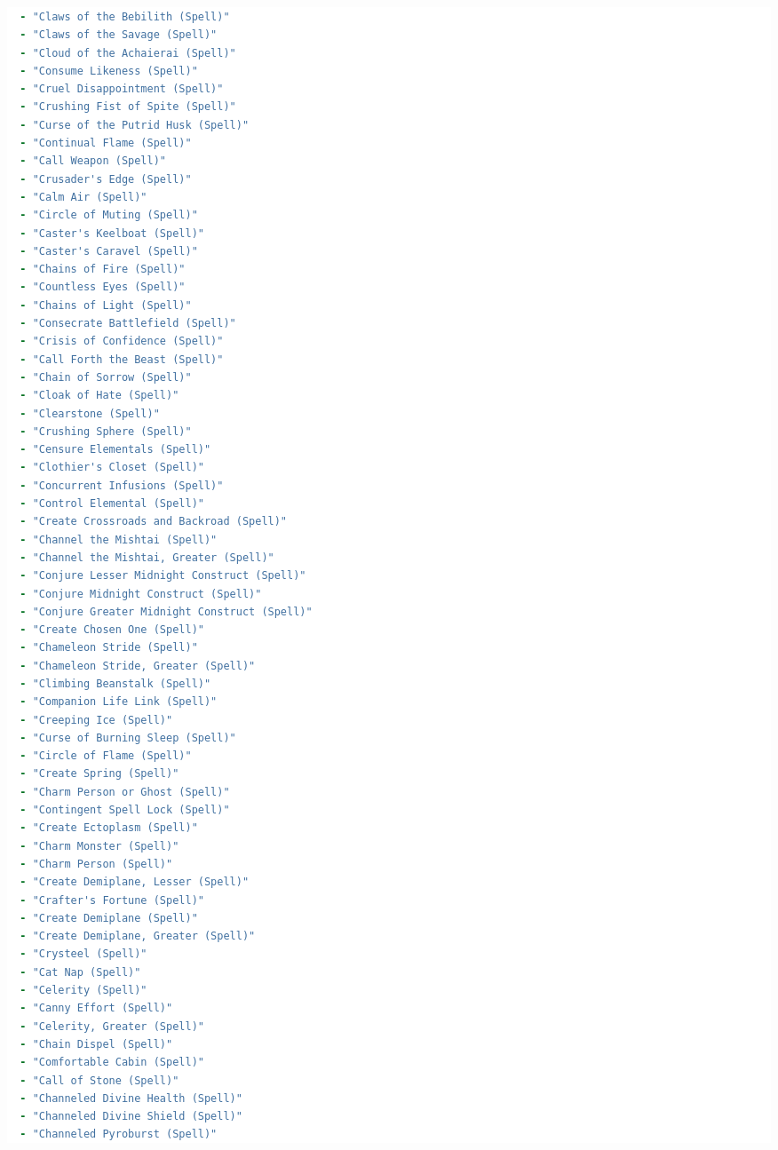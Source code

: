 ```yaml
  - "Claws of the Bebilith (Spell)"
  - "Claws of the Savage (Spell)"
  - "Cloud of the Achaierai (Spell)"
  - "Consume Likeness (Spell)"
  - "Cruel Disappointment (Spell)"
  - "Crushing Fist of Spite (Spell)"
  - "Curse of the Putrid Husk (Spell)"
  - "Continual Flame (Spell)"
  - "Call Weapon (Spell)"
  - "Crusader's Edge (Spell)"
  - "Calm Air (Spell)"
  - "Circle of Muting (Spell)"
  - "Caster's Keelboat (Spell)"
  - "Caster's Caravel (Spell)"
  - "Chains of Fire (Spell)"
  - "Countless Eyes (Spell)"
  - "Chains of Light (Spell)"
  - "Consecrate Battlefield (Spell)"
  - "Crisis of Confidence (Spell)"
  - "Call Forth the Beast (Spell)"
  - "Chain of Sorrow (Spell)"
  - "Cloak of Hate (Spell)"
  - "Clearstone (Spell)"
  - "Crushing Sphere (Spell)"
  - "Censure Elementals (Spell)"
  - "Clothier's Closet (Spell)"
  - "Concurrent Infusions (Spell)"
  - "Control Elemental (Spell)"
  - "Create Crossroads and Backroad (Spell)"
  - "Channel the Mishtai (Spell)"
  - "Channel the Mishtai, Greater (Spell)"
  - "Conjure Lesser Midnight Construct (Spell)"
  - "Conjure Midnight Construct (Spell)"
  - "Conjure Greater Midnight Construct (Spell)"
  - "Create Chosen One (Spell)"
  - "Chameleon Stride (Spell)"
  - "Chameleon Stride, Greater (Spell)"
  - "Climbing Beanstalk (Spell)"
  - "Companion Life Link (Spell)"
  - "Creeping Ice (Spell)"
  - "Curse of Burning Sleep (Spell)"
  - "Circle of Flame (Spell)"
  - "Create Spring (Spell)"
  - "Charm Person or Ghost (Spell)"
  - "Contingent Spell Lock (Spell)"
  - "Create Ectoplasm (Spell)"
  - "Charm Monster (Spell)"
  - "Charm Person (Spell)"
  - "Create Demiplane, Lesser (Spell)"
  - "Crafter's Fortune (Spell)"
  - "Create Demiplane (Spell)"
  - "Create Demiplane, Greater (Spell)"
  - "Crysteel (Spell)"
  - "Cat Nap (Spell)"
  - "Celerity (Spell)"
  - "Canny Effort (Spell)"
  - "Celerity, Greater (Spell)"
  - "Chain Dispel (Spell)"
  - "Comfortable Cabin (Spell)"
  - "Call of Stone (Spell)"
  - "Channeled Divine Health (Spell)"
  - "Channeled Divine Shield (Spell)"
  - "Channeled Pyroburst (Spell)"
```